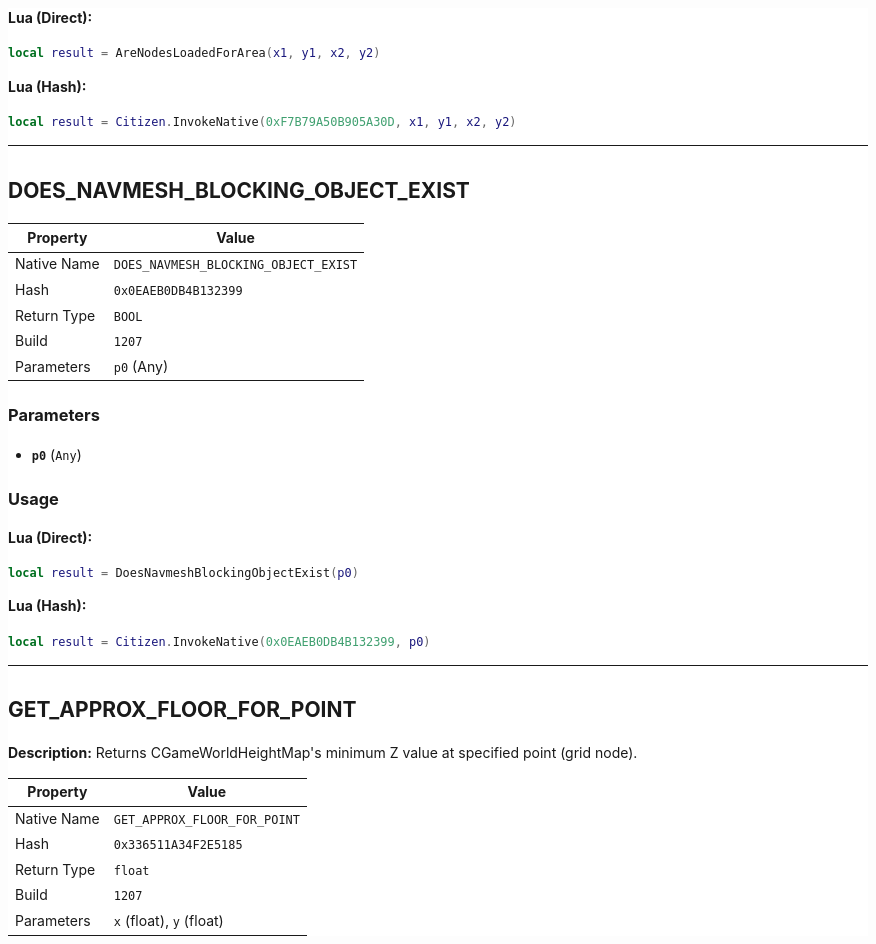 **Lua (Direct):**
```lua
local result = AreNodesLoadedForArea(x1, y1, x2, y2)
```

**Lua (Hash):**
```lua
local result = Citizen.InvokeNative(0xF7B79A50B905A30D, x1, y1, x2, y2)
```


---

## DOES_NAVMESH_BLOCKING_OBJECT_EXIST

| Property | Value |
|----------|-------|
| Native Name | `DOES_NAVMESH_BLOCKING_OBJECT_EXIST` |
| Hash | `0x0EAEB0DB4B132399` |
| Return Type | `BOOL` |
| Build | `1207` |
| Parameters | `p0` (Any) |

### Parameters

- **`p0`** (`Any`)

### Usage

**Lua (Direct):**
```lua
local result = DoesNavmeshBlockingObjectExist(p0)
```

**Lua (Hash):**
```lua
local result = Citizen.InvokeNative(0x0EAEB0DB4B132399, p0)
```


---

## GET_APPROX_FLOOR_FOR_POINT

**Description:** Returns CGameWorldHeightMap's minimum Z value at specified point (grid node).

| Property | Value |
|----------|-------|
| Native Name | `GET_APPROX_FLOOR_FOR_POINT` |
| Hash | `0x336511A34F2E5185` |
| Return Type | `float` |
| Build | `1207` |
| Parameters | `x` (float), `y` (float) |
